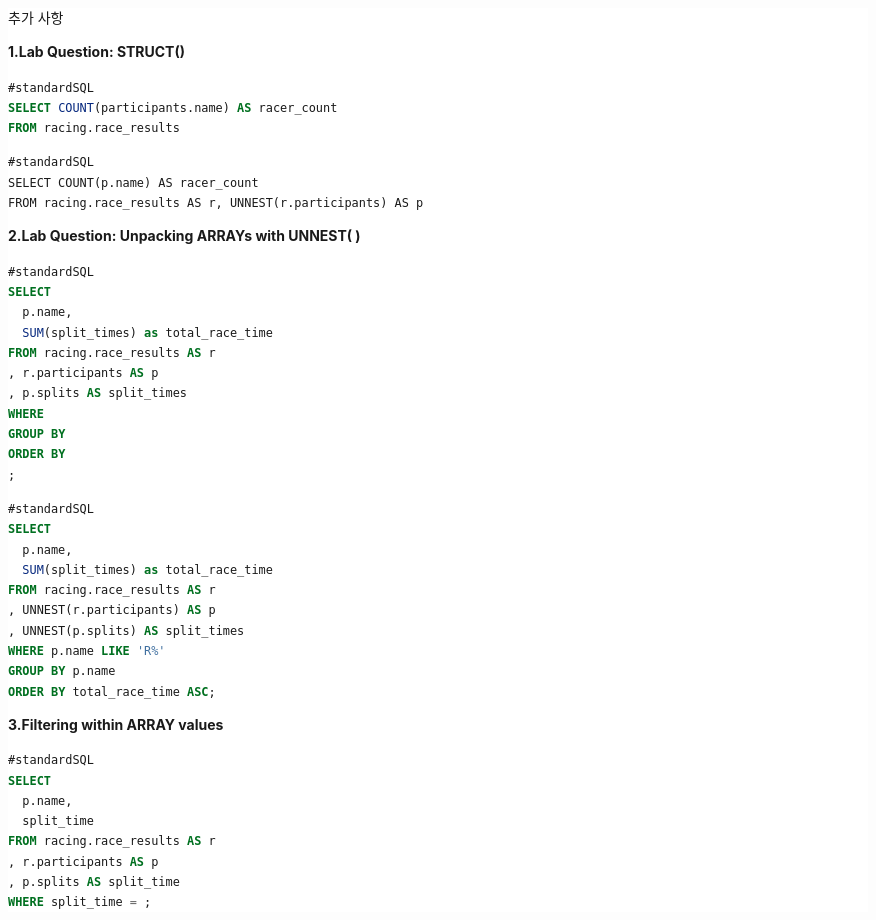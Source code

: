 

추가 사항

**1.Lab Question: STRUCT()**

```sql
#standardSQL
SELECT COUNT(participants.name) AS racer_count
FROM racing.race_results
```

```sqlite
#standardSQL
SELECT COUNT(p.name) AS racer_count
FROM racing.race_results AS r, UNNEST(r.participants) AS p
```



**2.Lab Question: Unpacking ARRAYs with UNNEST( )**

```sql
#standardSQL
SELECT
  p.name,
  SUM(split_times) as total_race_time
FROM racing.race_results AS r
, r.participants AS p
, p.splits AS split_times
WHERE
GROUP BY
ORDER BY
;
```

```sql
#standardSQL
SELECT
  p.name,
  SUM(split_times) as total_race_time
FROM racing.race_results AS r
, UNNEST(r.participants) AS p
, UNNEST(p.splits) AS split_times
WHERE p.name LIKE 'R%'
GROUP BY p.name
ORDER BY total_race_time ASC;
```



**3.Filtering within ARRAY values**

```sql
#standardSQL
SELECT
  p.name,
  split_time
FROM racing.race_results AS r
, r.participants AS p
, p.splits AS split_time
WHERE split_time = ;
```
